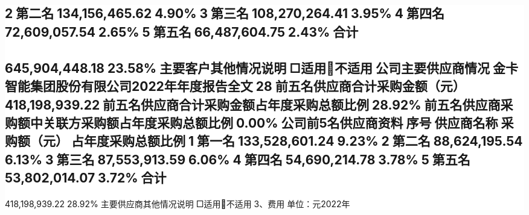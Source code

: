 2
第二名
134,156,465.62
4.90%
3
第三名
108,270,264.41
3.95%
4
第四名
72,609,057.54
2.65%
5
第五名
66,487,604.75
2.43%
合计
--
645,904,448.18
23.58%
主要客户其他情况说明
□适用不适用
公司主要供应商情况
金卡智能集团股份有限公司2022年年度报告全文
28
前五名供应商合计采购金额（元）
418,198,939.22
前五名供应商合计采购金额占年度采购总额比例
28.92%
前五名供应商采购额中关联方采购额占年度采购总额比例
0.00%
公司前5名供应商资料
序号
供应商名称
采购额（元）
占年度采购总额比例
1
第一名
133,528,601.24
9.23%
2
第二名
88,624,195.54
6.13%
3
第三名
87,553,913.59
6.06%
4
第四名
54,690,214.78
3.78%
5
第五名
53,802,014.07
3.72%
合计
--
418,198,939.22
28.92%
主要供应商其他情况说明
□适用不适用
3、费用
单位：元2022年